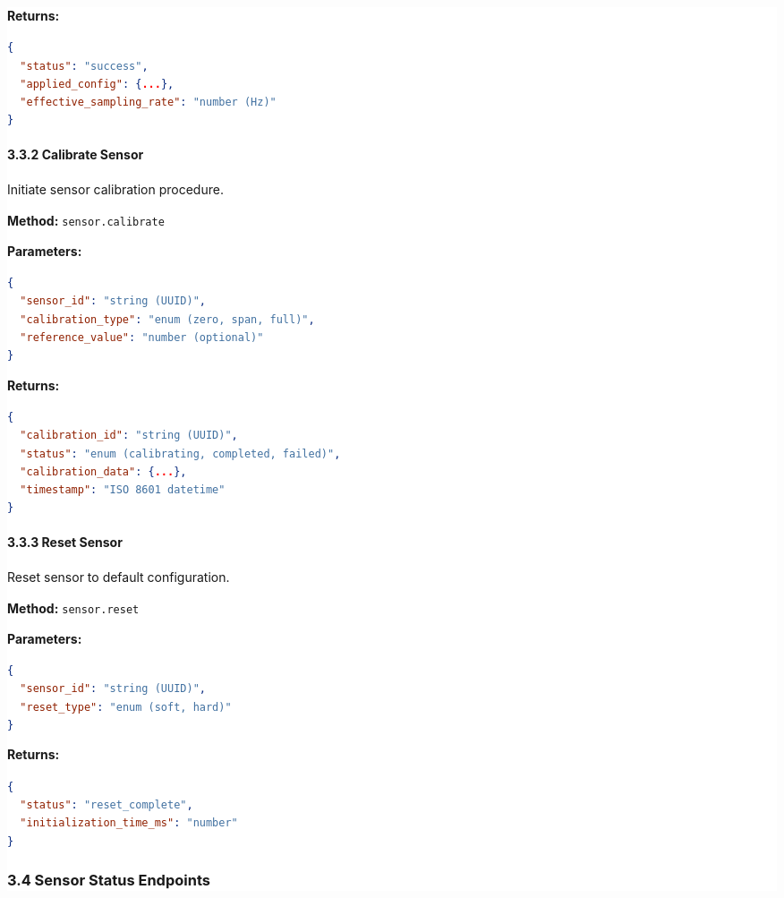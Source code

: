 **Returns:**
```json
{
  "status": "success",
  "applied_config": {...},
  "effective_sampling_rate": "number (Hz)"
}
```

#### 3.3.2 Calibrate Sensor

Initiate sensor calibration procedure.

**Method:** `sensor.calibrate`

**Parameters:**
```json
{
  "sensor_id": "string (UUID)",
  "calibration_type": "enum (zero, span, full)",
  "reference_value": "number (optional)"
}
```

**Returns:**
```json
{
  "calibration_id": "string (UUID)",
  "status": "enum (calibrating, completed, failed)",
  "calibration_data": {...},
  "timestamp": "ISO 8601 datetime"
}
```

#### 3.3.3 Reset Sensor

Reset sensor to default configuration.

**Method:** `sensor.reset`

**Parameters:**
```json
{
  "sensor_id": "string (UUID)",
  "reset_type": "enum (soft, hard)"
}
```

**Returns:**
```json
{
  "status": "reset_complete",
  "initialization_time_ms": "number"
}
```

### 3.4 Sensor Status Endpoints
